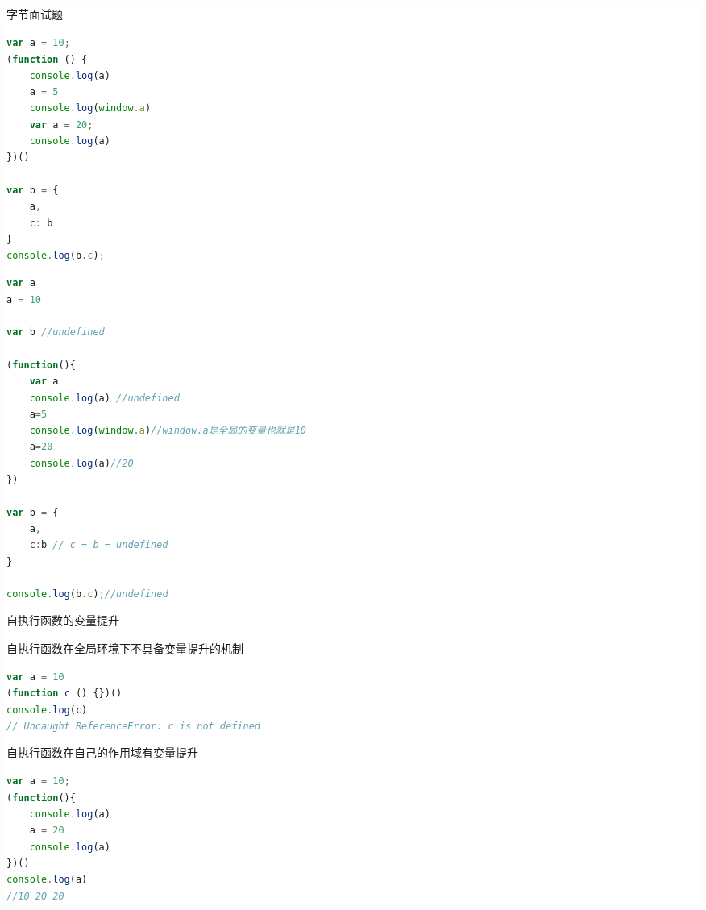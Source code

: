 
字节面试题
```js
var a = 10;
(function () {
    console.log(a)
    a = 5
    console.log(window.a)
    var a = 20;
    console.log(a)
})()

var b = {
    a,
    c: b
}
console.log(b.c);
```


```js
var a
a = 10

var b //undefined

(function(){
    var a
    console.log(a) //undefined
    a=5
    console.log(window.a)//window.a是全局的变量也就是10
    a=20
    console.log(a)//20
})

var b = {
    a,
    c:b // c = b = undefined
}

console.log(b.c);//undefined
```

自执行函数的变量提升

自执行函数在全局环境下不具备变量提升的机制

```js
var a = 10
(function c () {})()
console.log(c) 
// Uncaught ReferenceError: c is not defined
```

自执行函数在自己的作用域有变量提升
```js
var a = 10;
(function(){
    console.log(a)
    a = 20
    console.log(a)
})()
console.log(a)
//10 20 20
```
